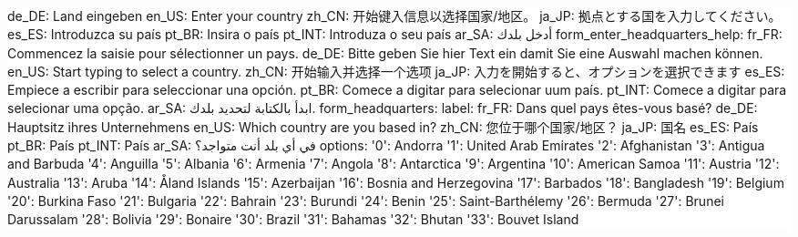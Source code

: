  de_DE: Land eingeben
 en_US: Enter your country
 zh_CN: 开始键入信息以选择国家/地区。
 ja_JP: 拠点とする国を入力してください。
 es_ES: Introduzca su país
 pt_BR: Insira o país
 pt_INT: Introduza o seu país
 ar_SA: أدخل بلدك
form_enter_headquarters_help:
 fr_FR: Commencez la saisie pour sélectionner un pays.
 de_DE: Bitte geben Sie hier Text ein damit Sie eine Auswahl machen können.
 en_US: Start typing to select a country.
 zh_CN: 开始输入并选择一个选项
 ja_JP: 入力を開始すると、オプションを選択できます
 es_ES: Empiece a escribir para seleccionar una opción.
 pt_BR: Comece a digitar para selecionar uum país.
 pt_INT: Comece a digitar para selecionar uma opção.
 ar_SA: ابدأ بالكتابة لتحديد بلدك.
form_headquarters:
 label:
   fr_FR: Dans quel pays êtes-vous basé?
   de_DE: Hauptsitz ihres Unternehmens
   en_US: Which country are you based in?
   zh_CN: 您位于哪个国家/地区？
   ja_JP: 国名
   es_ES: País
   pt_BR: País
   pt_INT: País
   ar_SA: في أي بلد أنت متواجد؟
 options:
   '0': Andorra
   '1': United Arab Emirates
   '2': Afghanistan
   '3': Antigua and Barbuda
   '4': Anguilla
   '5': Albania
   '6': Armenia
   '7': Angola
   '8': Antarctica
   '9': Argentina
   '10': American Samoa
   '11': Austria
   '12': Australia
   '13': Aruba
   '14': Åland Islands
   '15': Azerbaijan
   '16': Bosnia and Herzegovina
   '17': Barbados
   '18': Bangladesh
   '19': Belgium
   '20': Burkina Faso
   '21': Bulgaria
   '22': Bahrain
   '23': Burundi
   '24': Benin
   '25': Saint-Barthélemy
   '26': Bermuda
   '27': Brunei Darussalam
   '28': Bolivia
   '29': Bonaire
   '30': Brazil
   '31': Bahamas
   '32': Bhutan
   '33': Bouvet Island